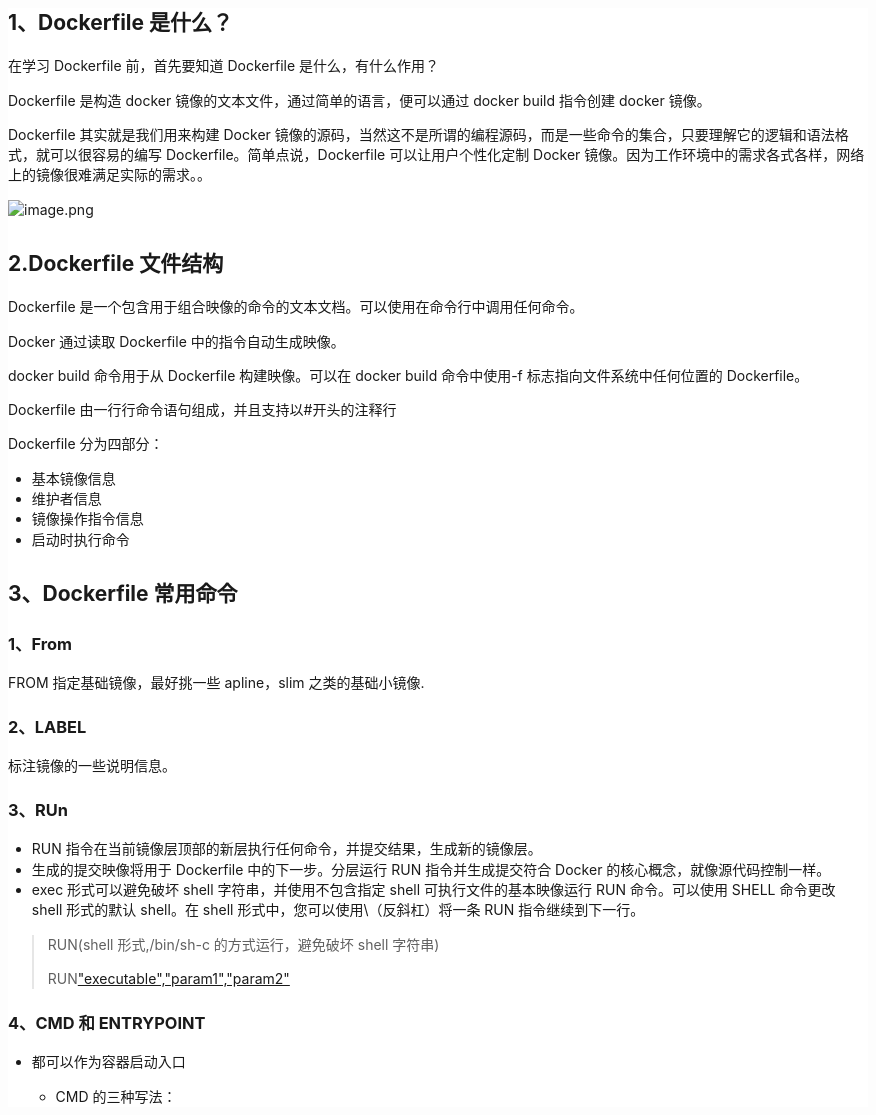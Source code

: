 ## 1、Dockerfile 是什么？

在学习 Dockerfile 前，首先要知道 Dockerfile 是什么，有什么作用？

Dockerfile 是构造 docker 镜像的文本文件，通过简单的语言，便可以通过 docker build 指令创建 docker 镜像。

Dockerfile 其实就是我们用来构建 Docker 镜像的源码，当然这不是所谓的编程源码，而是一些命令的集合，只要理解它的逻辑和语法格式，就可以很容易的编写 Dockerfile。简单点说，Dockerfile 可以让用户个性化定制 Docker 镜像。因为工作环境中的需求各式各样，网络上的镜像很难满足实际的需求。。

![image.png](https://p1-juejin.byteimg.com/tos-cn-i-k3u1fbpfcp/5330ec8939b8405b9c8f98c43322d6ea~tplv-k3u1fbpfcp-watermark.image?)

## 2.Dockerfile 文件结构

Dockerfile 是一个包含用于组合映像的命令的文本文档。可以使用在命令行中调用任何命令。

Docker 通过读取 Dockerfile 中的指令自动生成映像。

docker build 命令用于从 Dockerfile 构建映像。可以在 docker build 命令中使用-f 标志指向文件系统中任何位置的 Dockerfile。

Dockerfile 由一行行命令语句组成，并且支持以#开头的注释行

Dockerfile 分为四部分：

- 基本镜像信息
- 维护者信息
- 镜像操作指令信息
- 启动时执行命令

## 3、Dockerfile 常用命令

### 1、From

FROM 指定基础镜像，最好挑一些 apline，slim 之类的基础小镜像.

### 2、LABEL

标注镜像的一些说明信息。

### 3、RUn

- RUN 指令在当前镜像层顶部的新层执行任何命令，并提交结果，生成新的镜像层。
- 生成的提交映像将用于 Dockerfile 中的下一步。分层运行 RUN 指令并生成提交符合 Docker 的核心概念，就像源代码控制一样。
- exec 形式可以避免破坏 shell 字符串，并使用不包含指定 shell 可执行文件的基本映像运行 RUN 命令。可以使用 SHELL 命令更改 shell 形式的默认 shell。在 shell 形式中，您可以使用\（反斜杠）将一条 RUN 指令继续到下一行。

> RUN<command>(shell 形式,/bin/sh-c 的方式运行，避免破坏 shell 字符串)
>
> RUN["executable","param1","param2"](exec形式)

### 4、CMD 和 ENTRYPOINT

- 都可以作为容器启动入口

  - CMD 的三种写法：
